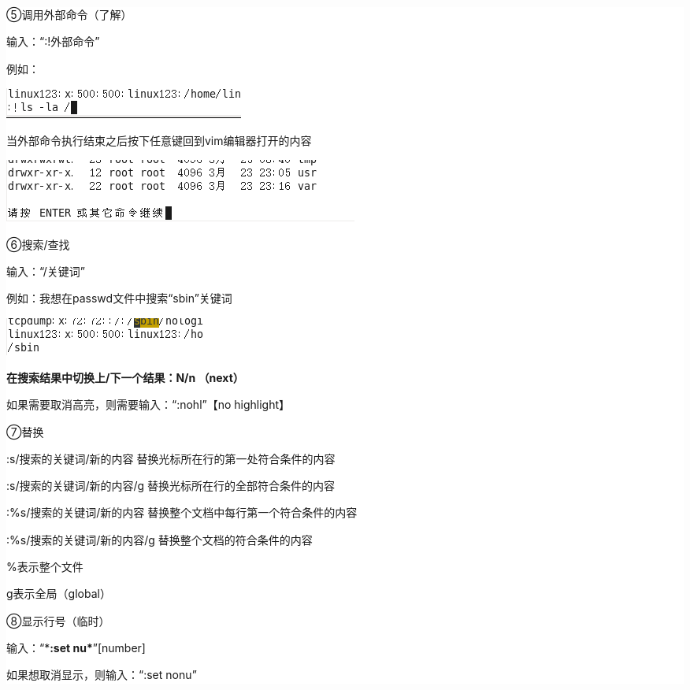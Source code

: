  

⑤调用外部命令（了解）

输入：“:!外部命令”

例如：

![img](linux.assets/clip_image208.png)

当外部命令执行结束之后按下任意键回到vim编辑器打开的内容

![img](linux.assets/clip_image209.png)

 

⑥搜索/查找

输入：“/关键词”

例如：我想在passwd文件中搜索“sbin”关键词

![img](linux.assets/clip_image210.png)

**在搜索结果中切换上/****下一个结果：N/n**      **（next****）**

如果需要取消高亮，则需要输入：“:nohl”【no highlight】

 

⑦替换

:s/搜索的关键词/新的内容              替换光标所在行的第一处符合条件的内容

:s/搜索的关键词/新的内容/g            替换光标所在行的全部符合条件的内容

:%s/搜索的关键词/新的内容             替换整个文档中每行第一个符合条件的内容

:%s/搜索的关键词/新的内容/g           替换整个文档的符合条件的内容

 

%表示整个文件

g表示全局（global）

 

⑧显示行号（临时）

输入：“***:set nu\***”[number]

如果想取消显示，则输入：“:set nonu”

 